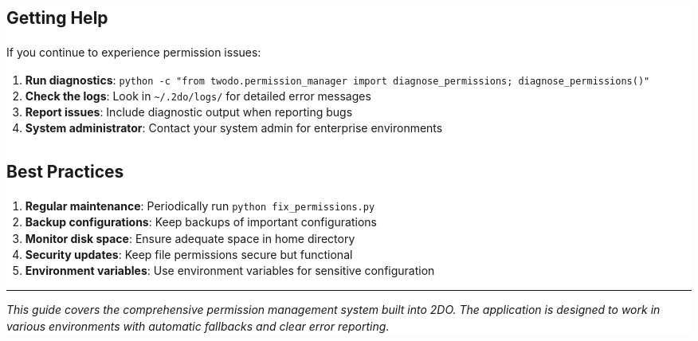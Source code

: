 ## Getting Help

If you continue to experience permission issues:

1. **Run diagnostics**: `python -c "from twodo.permission_manager import diagnose_permissions; diagnose_permissions()"`
2. **Check the logs**: Look in `~/.2do/logs/` for detailed error messages
3. **Report issues**: Include diagnostic output when reporting bugs
4. **System administrator**: Contact your system admin for enterprise environments

## Best Practices

1. **Regular maintenance**: Periodically run `python fix_permissions.py`
2. **Backup configurations**: Keep backups of important configurations
3. **Monitor disk space**: Ensure adequate space in home directory
4. **Security updates**: Keep file permissions secure but functional
5. **Environment variables**: Use environment variables for sensitive configuration

---

*This guide covers the comprehensive permission management system built into 2DO. The application is designed to work in various environments with automatic fallbacks and clear error reporting.*
